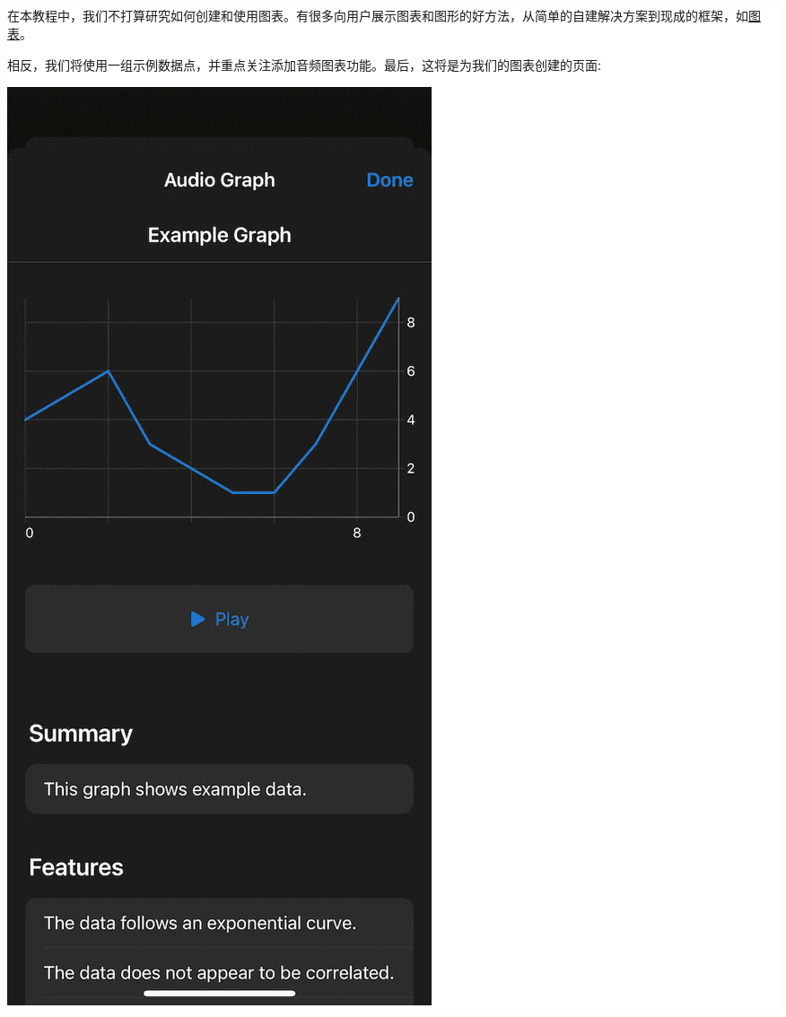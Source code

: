 在本教程中，我们不打算研究如何创建和使用图表。有很多向用户展示图表和图形的好方法，从简单的自建解决方案到现成的框架，如[图表](https://github.com/danielgindi/Charts)。

相反，我们将使用一组示例数据点，并重点关注添加音频图表功能。最后，这将是为我们的图表创建的页面:

![](img/02b03d1c155ca844da901847fa02d55d.png)
